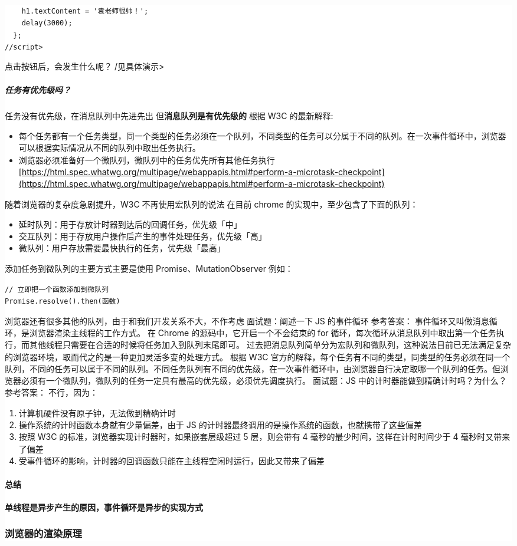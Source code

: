 ```
    h1.textContent = '袁老师很帅！';
    delay(3000);
  };
//script>
```
点击按钮后，会发生什么呢？
/见具体演示>
##### 任务有优先级吗？
任务没有优先级，在消息队列中先进先出
但**消息队列是有优先级的**
根据 W3C 的最新解释:

- 每个任务都有一个任务类型，同一个类型的任务必须在一个队列，不同类型的任务可以分属于不同的队列。在一次事件循环中，浏览器可以根据实际情况从不同的队列中取出任务执行。
- 浏览器必须准备好一个微队列，微队列中的任务优先所有其他任务执行[https://html.spec.whatwg.org/multipage/webappapis.html#perform-a-microtask-checkpoint](https://html.spec.whatwg.org/multipage/webappapis.html#perform-a-microtask-checkpoint)

随着浏览器的复杂度急剧提升，W3C 不再使用宏队列的说法
在目前 chrome 的实现中，至少包含了下面的队列：

- 延时队列：用于存放计时器到达后的回调任务，优先级「中」
- 交互队列：用于存放用户操作后产生的事件处理任务，优先级「高」
- 微队列：用户存放需要最快执行的任务，优先级「最高」

添加任务到微队列的主要方式主要是使用 Promise、MutationObserver
例如：
```
// 立即把一个函数添加到微队列
Promise.resolve().then(函数)
```

浏览器还有很多其他的队列，由于和我们开发关系不大，不作考虑
面试题：阐述一下 JS 的事件循环
参考答案：
事件循环又叫做消息循环，是浏览器渲染主线程的工作方式。
在 Chrome 的源码中，它开启一个不会结束的 for 循环，每次循环从消息队列中取出第一个任务执行，而其他线程只需要在合适的时候将任务加入到队列末尾即可。
过去把消息队列简单分为宏队列和微队列，这种说法目前已无法满足复杂的浏览器环境，取而代之的是一种更加灵活多变的处理方式。
根据 W3C 官方的解释，每个任务有不同的类型，同类型的任务必须在同一个队列，不同的任务可以属于不同的队列。不同任务队列有不同的优先级，在一次事件循环中，由浏览器自行决定取哪一个队列的任务。但浏览器必须有一个微队列，微队列的任务一定具有最高的优先级，必须优先调度执行。
面试题：JS 中的计时器能做到精确计时吗？为什么？
参考答案：
不行，因为：

1. 计算机硬件没有原子钟，无法做到精确计时
2. 操作系统的计时函数本身就有少量偏差，由于 JS 的计时器最终调用的是操作系统的函数，也就携带了这些偏差
3. 按照 W3C 的标准，浏览器实现计时器时，如果嵌套层级超过 5 层，则会带有 4 毫秒的最少时间，这样在计时时间少于 4 毫秒时又带来了偏差
4. 受事件循环的影响，计时器的回调函数只能在主线程空闲时运行，因此又带来了偏差
#### 总结
**单线程是异步产生的原因，事件循环是异步的实现方式**

### 浏览器的渲染原理

